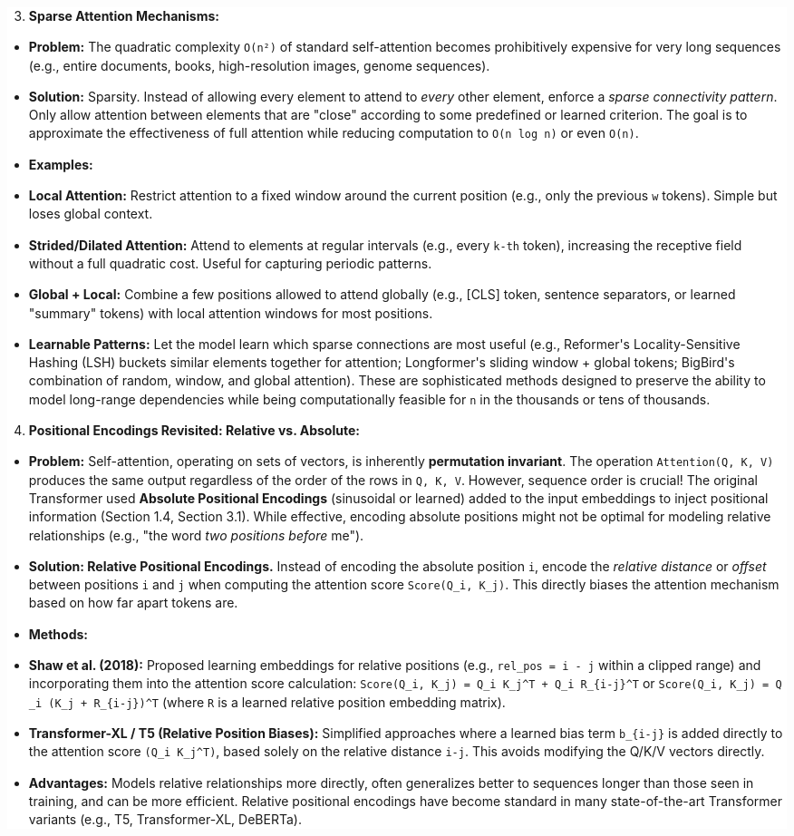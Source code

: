 3.  **Sparse Attention Mechanisms:**

*   **Problem:** The quadratic complexity `O(n²)` of standard self-attention becomes prohibitively expensive for very long sequences (e.g., entire documents, books, high-resolution images, genome sequences).

*   **Solution:** Sparsity. Instead of allowing every element to attend to *every* other element, enforce a *sparse connectivity pattern*. Only allow attention between elements that are "close" according to some predefined or learned criterion. The goal is to approximate the effectiveness of full attention while reducing computation to `O(n log n)` or even `O(n)`.

*   **Examples:**

*   **Local Attention:** Restrict attention to a fixed window around the current position (e.g., only the previous `w` tokens). Simple but loses global context.

*   **Strided/Dilated Attention:** Attend to elements at regular intervals (e.g., every `k-th` token), increasing the receptive field without a full quadratic cost. Useful for capturing periodic patterns.

*   **Global + Local:** Combine a few positions allowed to attend globally (e.g., [CLS] token, sentence separators, or learned "summary" tokens) with local attention windows for most positions.

*   **Learnable Patterns:** Let the model learn which sparse connections are most useful (e.g., Reformer's Locality-Sensitive Hashing (LSH) buckets similar elements together for attention; Longformer's sliding window + global tokens; BigBird's combination of random, window, and global attention). These are sophisticated methods designed to preserve the ability to model long-range dependencies while being computationally feasible for `n` in the thousands or tens of thousands.

4.  **Positional Encodings Revisited: Relative vs. Absolute:**

*   **Problem:** Self-attention, operating on sets of vectors, is inherently **permutation invariant**. The operation `Attention(Q, K, V)` produces the same output regardless of the order of the rows in `Q, K, V`. However, sequence order is crucial! The original Transformer used **Absolute Positional Encodings** (sinusoidal or learned) added to the input embeddings to inject positional information (Section 1.4, Section 3.1). While effective, encoding absolute positions might not be optimal for modeling relative relationships (e.g., "the word *two positions before* me").

*   **Solution: Relative Positional Encodings.** Instead of encoding the absolute position `i`, encode the *relative distance* or *offset* between positions `i` and `j` when computing the attention score `Score(Q_i, K_j)`. This directly biases the attention mechanism based on how far apart tokens are.

*   **Methods:**

*   **Shaw et al. (2018):** Proposed learning embeddings for relative positions (e.g., `rel_pos = i - j` within a clipped range) and incorporating them into the attention score calculation: `Score(Q_i, K_j) = Q_i K_j^T + Q_i R_{i-j}^T` or `Score(Q_i, K_j) = Q_i (K_j + R_{i-j})^T` (where `R` is a learned relative position embedding matrix).

*   **Transformer-XL / T5 (Relative Position Biases):** Simplified approaches where a learned bias term `b_{i-j}` is added directly to the attention score `(Q_i K_j^T)`, based solely on the relative distance `i-j`. This avoids modifying the Q/K/V vectors directly.

*   **Advantages:** Models relative relationships more directly, often generalizes better to sequences longer than those seen in training, and can be more efficient. Relative positional encodings have become standard in many state-of-the-art Transformer variants (e.g., T5, Transformer-XL, DeBERTa).
